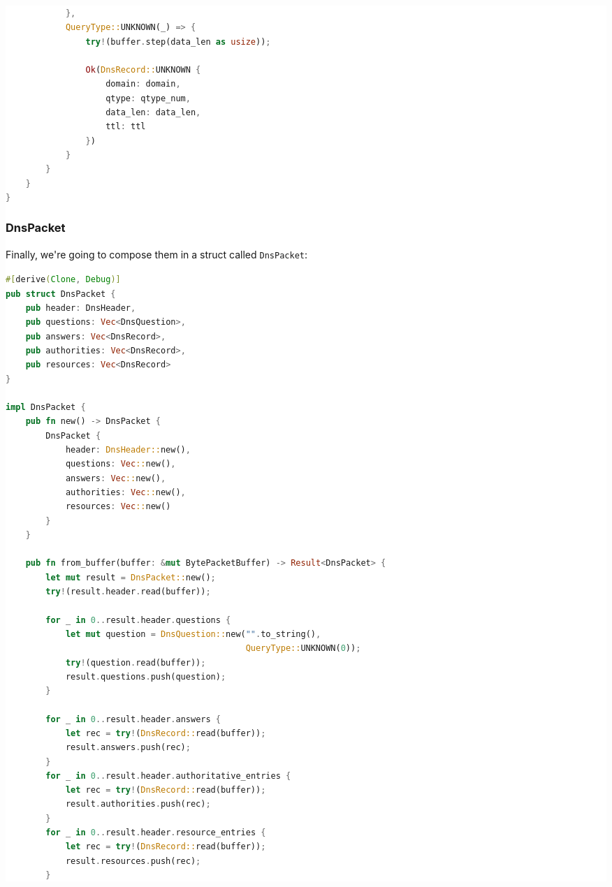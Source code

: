 ```rust
            },
            QueryType::UNKNOWN(_) => {
                try!(buffer.step(data_len as usize));

                Ok(DnsRecord::UNKNOWN {
                    domain: domain,
                    qtype: qtype_num,
                    data_len: data_len,
                    ttl: ttl
                })
            }
        }
    }
}
```

### DnsPacket

Finally, we're going to compose them in a struct called `DnsPacket`:

```rust
#[derive(Clone, Debug)]
pub struct DnsPacket {
    pub header: DnsHeader,
    pub questions: Vec<DnsQuestion>,
    pub answers: Vec<DnsRecord>,
    pub authorities: Vec<DnsRecord>,
    pub resources: Vec<DnsRecord>
}

impl DnsPacket {
    pub fn new() -> DnsPacket {
        DnsPacket {
            header: DnsHeader::new(),
            questions: Vec::new(),
            answers: Vec::new(),
            authorities: Vec::new(),
            resources: Vec::new()
        }
    }

    pub fn from_buffer(buffer: &mut BytePacketBuffer) -> Result<DnsPacket> {
        let mut result = DnsPacket::new();
        try!(result.header.read(buffer));

        for _ in 0..result.header.questions {
            let mut question = DnsQuestion::new("".to_string(),
                                                QueryType::UNKNOWN(0));
            try!(question.read(buffer));
            result.questions.push(question);
        }

        for _ in 0..result.header.answers {
            let rec = try!(DnsRecord::read(buffer));
            result.answers.push(rec);
        }
        for _ in 0..result.header.authoritative_entries {
            let rec = try!(DnsRecord::read(buffer));
            result.authorities.push(rec);
        }
        for _ in 0..result.header.resource_entries {
            let rec = try!(DnsRecord::read(buffer));
            result.resources.push(rec);
        }
```